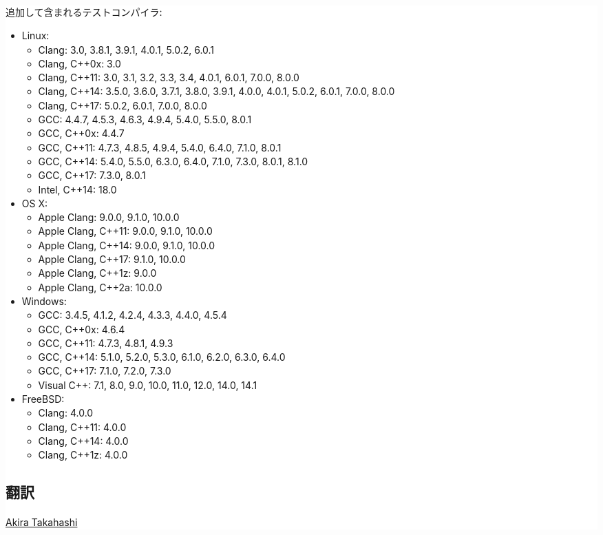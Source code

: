 追加して含まれるテストコンパイラ:

- Linux:
    - Clang: 3.0, 3.8.1, 3.9.1, 4.0.1, 5.0.2, 6.0.1
    - Clang, C++0x: 3.0
    - Clang, C++11: 3.0, 3.1, 3.2, 3.3, 3.4, 4.0.1, 6.0.1, 7.0.0, 8.0.0
    - Clang, C++14: 3.5.0, 3.6.0, 3.7.1, 3.8.0, 3.9.1, 4.0.0, 4.0.1, 5.0.2, 6.0.1, 7.0.0, 8.0.0
    - Clang, C++17: 5.0.2, 6.0.1, 7.0.0, 8.0.0
    - GCC: 4.4.7, 4.5.3, 4.6.3, 4.9.4, 5.4.0, 5.5.0, 8.0.1
    - GCC, C++0x: 4.4.7
    - GCC, C++11: 4.7.3, 4.8.5, 4.9.4, 5.4.0, 6.4.0, 7.1.0, 8.0.1
    - GCC, C++14: 5.4.0, 5.5.0, 6.3.0, 6.4.0, 7.1.0, 7.3.0, 8.0.1, 8.1.0
    - GCC, C++17: 7.3.0, 8.0.1
    - Intel, C++14: 18.0
- OS X:
    - Apple Clang: 9.0.0, 9.1.0, 10.0.0
    - Apple Clang, C++11: 9.0.0, 9.1.0, 10.0.0
    - Apple Clang, C++14: 9.0.0, 9.1.0, 10.0.0
    - Apple Clang, C++17: 9.1.0, 10.0.0
    - Apple Clang, C++1z: 9.0.0
    - Apple Clang, C++2a: 10.0.0
- Windows:
    - GCC: 3.4.5, 4.1.2, 4.2.4, 4.3.3, 4.4.0, 4.5.4
    - GCC, C++0x: 4.6.4
    - GCC, C++11: 4.7.3, 4.8.1, 4.9.3
    - GCC, C++14: 5.1.0, 5.2.0, 5.3.0, 6.1.0, 6.2.0, 6.3.0, 6.4.0
    - GCC, C++17: 7.1.0, 7.2.0, 7.3.0
    - Visual C++: 7.1, 8.0, 9.0, 10.0, 11.0, 12.0, 14.0, 14.1
- FreeBSD:
    - Clang: 4.0.0
    - Clang, C++11: 4.0.0
    - Clang, C++14: 4.0.0
    - Clang, C++1z: 4.0.0

## 翻訳
[Akira Takahashi](https://github.com/faithandbrave)

